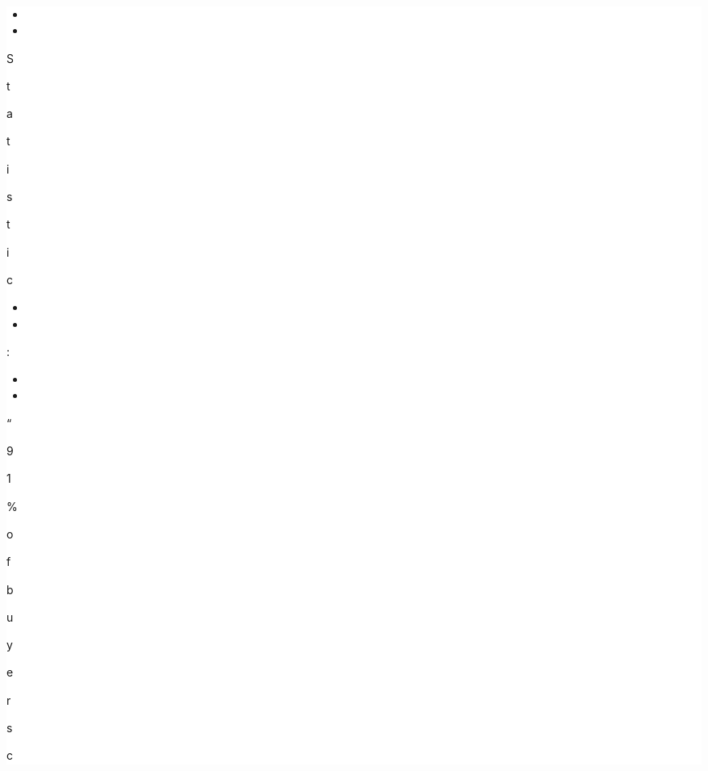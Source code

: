 
*

*

S

t

a

t

i

s

t

i

c

*

*

 

:

 

*

*

“

9

1

%

 

o

f

 

b

u

y

e

r

s

 

c
